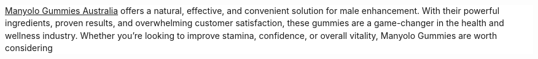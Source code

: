 <p><a href="https://supplemntsall.com/kzap">Manyolo Gummies Australia</a>&nbsp;offers a natural, effective, and convenient solution for male enhancement. With their powerful ingredients, proven results, and overwhelming customer satisfaction, these gummies are a game-changer in the health and wellness industry. Whether you&rsquo;re looking to improve stamina, confidence, or overall vitality, Manyolo Gummies are worth considering</p>
